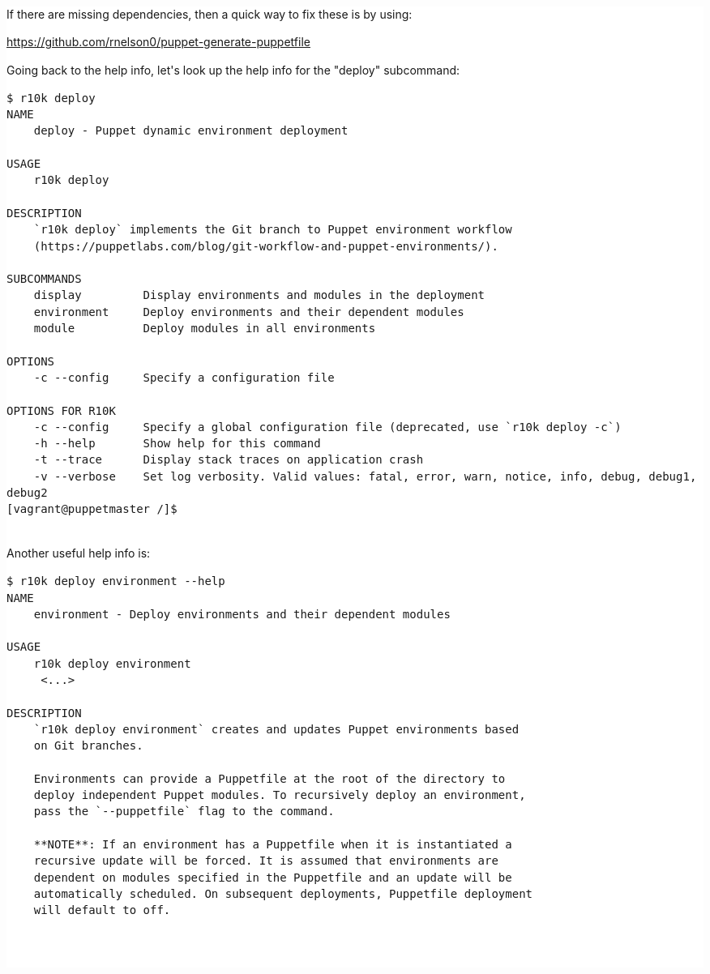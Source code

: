 If there are missing dependencies, then a quick way to fix these is by using:

https://github.com/rnelson0/puppet-generate-puppetfile
 
Going back to the help info, let's look up the help info for the "deploy" subcommand:


<pre>
$ r10k deploy
NAME
    deploy - Puppet dynamic environment deployment

USAGE
    r10k deploy <subcommand>

DESCRIPTION
    `r10k deploy` implements the Git branch to Puppet environment workflow
    (https://puppetlabs.com/blog/git-workflow-and-puppet-environments/).

SUBCOMMANDS
    display         Display environments and modules in the deployment
    environment     Deploy environments and their dependent modules
    module          Deploy modules in all environments

OPTIONS 
    -c --config     Specify a configuration file

OPTIONS FOR R10K
    -c --config     Specify a global configuration file (deprecated, use `r10k deploy -c`)
    -h --help       Show help for this command
    -t --trace      Display stack traces on application crash
    -v --verbose    Set log verbosity. Valid values: fatal, error, warn, notice, info, debug, debug1, debug2
[vagrant@puppetmaster /]$ 

</pre>

Another useful help info is:


<pre>
$ r10k deploy environment --help 
NAME
    environment - Deploy environments and their dependent modules

USAGE
    r10k deploy environment <options>
    <environment> <...>

DESCRIPTION
    `r10k deploy environment` creates and updates Puppet environments based
    on Git branches.

    Environments can provide a Puppetfile at the root of the directory to
    deploy independent Puppet modules. To recursively deploy an environment,
    pass the `--puppetfile` flag to the command.

    **NOTE**: If an environment has a Puppetfile when it is instantiated a
    recursive update will be forced. It is assumed that environments are
    dependent on modules specified in the Puppetfile and an update will be
    automatically scheduled. On subsequent deployments, Puppetfile deployment
    will default to off.
